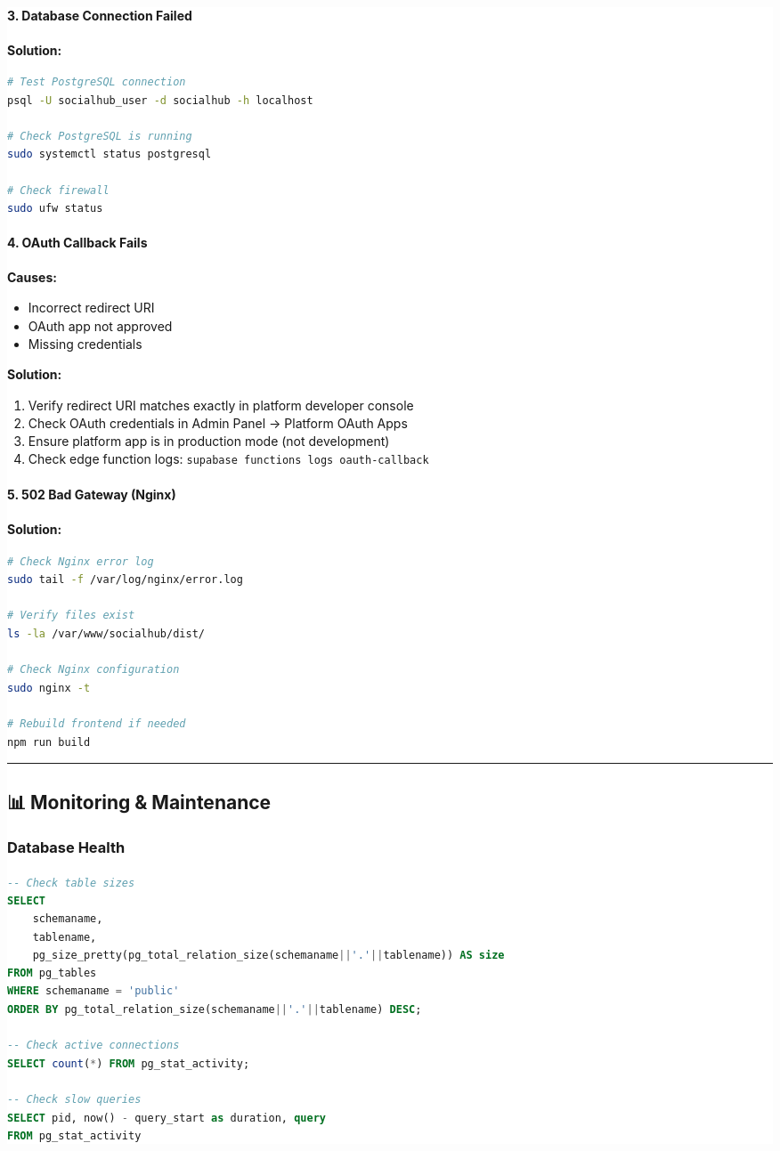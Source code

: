 #### 3. Database Connection Failed

**Solution:**
```bash
# Test PostgreSQL connection
psql -U socialhub_user -d socialhub -h localhost

# Check PostgreSQL is running
sudo systemctl status postgresql

# Check firewall
sudo ufw status
```

#### 4. OAuth Callback Fails

**Causes:**
- Incorrect redirect URI
- OAuth app not approved
- Missing credentials

**Solution:**
1. Verify redirect URI matches exactly in platform developer console
2. Check OAuth credentials in Admin Panel → Platform OAuth Apps
3. Ensure platform app is in production mode (not development)
4. Check edge function logs: `supabase functions logs oauth-callback`

#### 5. 502 Bad Gateway (Nginx)

**Solution:**
```bash
# Check Nginx error log
sudo tail -f /var/log/nginx/error.log

# Verify files exist
ls -la /var/www/socialhub/dist/

# Check Nginx configuration
sudo nginx -t

# Rebuild frontend if needed
npm run build
```

---

## 📊 Monitoring & Maintenance

### Database Health

```sql
-- Check table sizes
SELECT 
    schemaname,
    tablename,
    pg_size_pretty(pg_total_relation_size(schemaname||'.'||tablename)) AS size
FROM pg_tables
WHERE schemaname = 'public'
ORDER BY pg_total_relation_size(schemaname||'.'||tablename) DESC;

-- Check active connections
SELECT count(*) FROM pg_stat_activity;

-- Check slow queries
SELECT pid, now() - query_start as duration, query
FROM pg_stat_activity
```